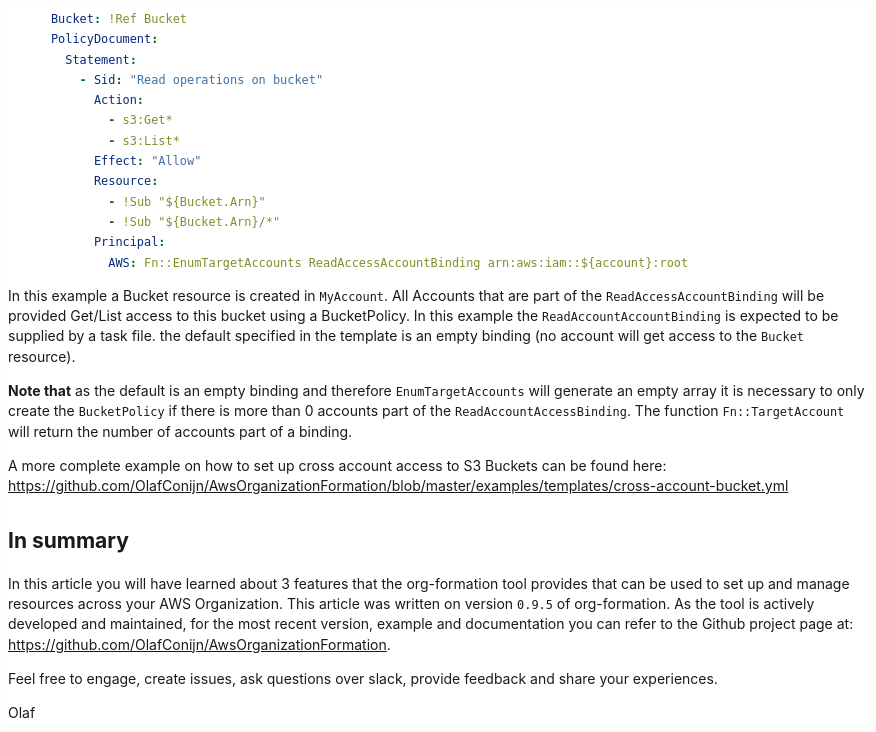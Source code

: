 ```yaml
      Bucket: !Ref Bucket
      PolicyDocument:
        Statement:
          - Sid: "Read operations on bucket"
            Action:
              - s3:Get*
              - s3:List*
            Effect: "Allow"
            Resource:
              - !Sub "${Bucket.Arn}"
              - !Sub "${Bucket.Arn}/*"
            Principal:
              AWS: Fn::EnumTargetAccounts ReadAccessAccountBinding arn:aws:iam::${account}:root
```

In this example a Bucket resource is created in `MyAccount`. All Accounts that are part of the `ReadAccessAccountBinding` will be provided Get/List access to this bucket using a BucketPolicy. In this example the `ReadAccountAccountBinding` is expected to be supplied by a task file. the default specified in the template is an empty binding (no account will get access to the `Bucket` resource).

**Note that** as the default is an empty binding and therefore `EnumTargetAccounts` will generate an empty array it is necessary to only create the `BucketPolicy` if there is more than 0 accounts part of the `ReadAccountAccessBinding`. The function `Fn::TargetAccount` will return the number of accounts part of a binding.

A more complete example on how to set up cross account access to S3 Buckets can be found here: https://github.com/OlafConijn/AwsOrganizationFormation/blob/master/examples/templates/cross-account-bucket.yml

## In summary

In this article you will have learned about 3 features that the org-formation tool provides that can be used to set up and manage resources across your AWS Organization. This article was written on version `0.9.5` of org-formation. As the tool is actively developed and maintained, for the most recent version, example and documentation you can refer to the Github project page at: https://github.com/OlafConijn/AwsOrganizationFormation.

Feel free to engage, create issues, ask questions over slack, provide feedback and share your experiences.

Olaf
